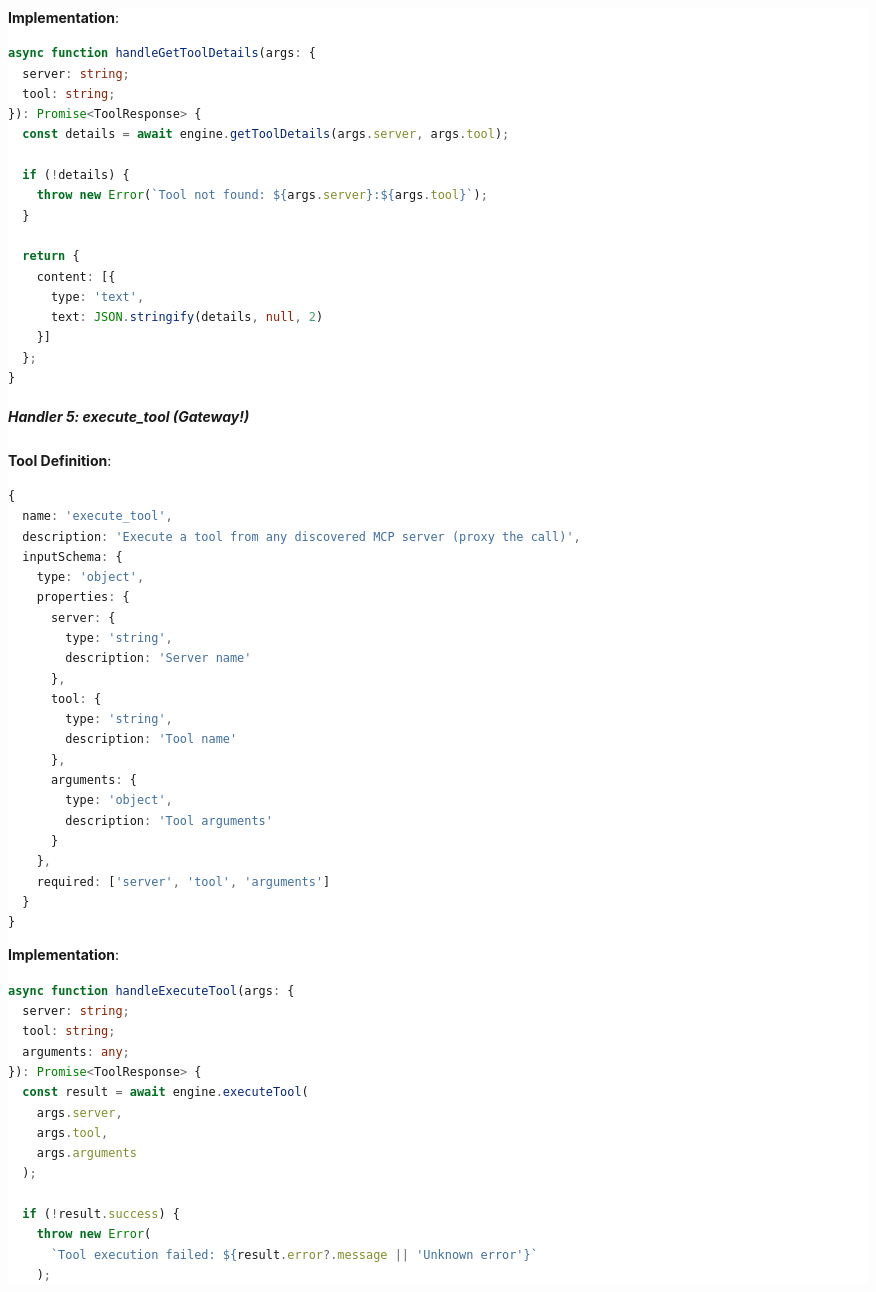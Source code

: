 **Implementation**:
```typescript
async function handleGetToolDetails(args: {
  server: string;
  tool: string;
}): Promise<ToolResponse> {
  const details = await engine.getToolDetails(args.server, args.tool);
  
  if (!details) {
    throw new Error(`Tool not found: ${args.server}:${args.tool}`);
  }
  
  return {
    content: [{
      type: 'text',
      text: JSON.stringify(details, null, 2)
    }]
  };
}
```

##### Handler 5: execute_tool (Gateway!)

**Tool Definition**:
```typescript
{
  name: 'execute_tool',
  description: 'Execute a tool from any discovered MCP server (proxy the call)',
  inputSchema: {
    type: 'object',
    properties: {
      server: {
        type: 'string',
        description: 'Server name'
      },
      tool: {
        type: 'string',
        description: 'Tool name'
      },
      arguments: {
        type: 'object',
        description: 'Tool arguments'
      }
    },
    required: ['server', 'tool', 'arguments']
  }
}
```

**Implementation**:
```typescript
async function handleExecuteTool(args: {
  server: string;
  tool: string;
  arguments: any;
}): Promise<ToolResponse> {
  const result = await engine.executeTool(
    args.server,
    args.tool,
    args.arguments
  );
  
  if (!result.success) {
    throw new Error(
      `Tool execution failed: ${result.error?.message || 'Unknown error'}`
    );
```